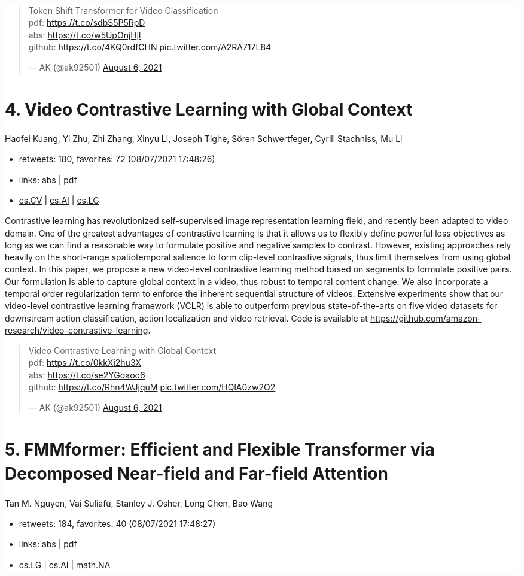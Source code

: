 <blockquote class="twitter-tweet"><p lang="en" dir="ltr">Token Shift Transformer for Video Classification<br>pdf: <a href="https://t.co/sdbS5P5RpD">https://t.co/sdbS5P5RpD</a><br>abs: <a href="https://t.co/w5UpOnjHjl">https://t.co/w5UpOnjHjl</a><br>github: <a href="https://t.co/4KQ0rdfCHN">https://t.co/4KQ0rdfCHN</a> <a href="https://t.co/A2RA717L84">pic.twitter.com/A2RA717L84</a></p>&mdash; AK (@ak92501) <a href="https://twitter.com/ak92501/status/1423455367367901186?ref_src=twsrc%5Etfw">August 6, 2021</a></blockquote>
<script async src="https://platform.twitter.com/widgets.js" charset="utf-8"></script>




# 4. Video Contrastive Learning with Global Context

Haofei Kuang, Yi Zhu, Zhi Zhang, Xinyu Li, Joseph Tighe, Sören Schwertfeger, Cyrill Stachniss, Mu Li

- retweets: 180, favorites: 72 (08/07/2021 17:48:26)

- links: [abs](https://arxiv.org/abs/2108.02722) | [pdf](https://arxiv.org/pdf/2108.02722)
- [cs.CV](https://arxiv.org/list/cs.CV/recent) | [cs.AI](https://arxiv.org/list/cs.AI/recent) | [cs.LG](https://arxiv.org/list/cs.LG/recent)

Contrastive learning has revolutionized self-supervised image representation learning field, and recently been adapted to video domain. One of the greatest advantages of contrastive learning is that it allows us to flexibly define powerful loss objectives as long as we can find a reasonable way to formulate positive and negative samples to contrast. However, existing approaches rely heavily on the short-range spatiotemporal salience to form clip-level contrastive signals, thus limit themselves from using global context. In this paper, we propose a new video-level contrastive learning method based on segments to formulate positive pairs. Our formulation is able to capture global context in a video, thus robust to temporal content change. We also incorporate a temporal order regularization term to enforce the inherent sequential structure of videos. Extensive experiments show that our video-level contrastive learning framework (VCLR) is able to outperform previous state-of-the-arts on five video datasets for downstream action classification, action localization and video retrieval. Code is available at https://github.com/amazon-research/video-contrastive-learning.

<blockquote class="twitter-tweet"><p lang="en" dir="ltr">Video Contrastive Learning with Global Context<br>pdf: <a href="https://t.co/0kkXi2hu3X">https://t.co/0kkXi2hu3X</a><br>abs: <a href="https://t.co/se2YGoaoo6">https://t.co/se2YGoaoo6</a><br>github: <a href="https://t.co/Rhn4WJjquM">https://t.co/Rhn4WJjquM</a> <a href="https://t.co/HQlA0zw2O2">pic.twitter.com/HQlA0zw2O2</a></p>&mdash; AK (@ak92501) <a href="https://twitter.com/ak92501/status/1423464499571568642?ref_src=twsrc%5Etfw">August 6, 2021</a></blockquote>
<script async src="https://platform.twitter.com/widgets.js" charset="utf-8"></script>




# 5. FMMformer: Efficient and Flexible Transformer via Decomposed Near-field  and Far-field Attention

Tan M. Nguyen, Vai Suliafu, Stanley J. Osher, Long Chen, Bao Wang

- retweets: 184, favorites: 40 (08/07/2021 17:48:27)

- links: [abs](https://arxiv.org/abs/2108.02347) | [pdf](https://arxiv.org/pdf/2108.02347)
- [cs.LG](https://arxiv.org/list/cs.LG/recent) | [cs.AI](https://arxiv.org/list/cs.AI/recent) | [math.NA](https://arxiv.org/list/math.NA/recent)
